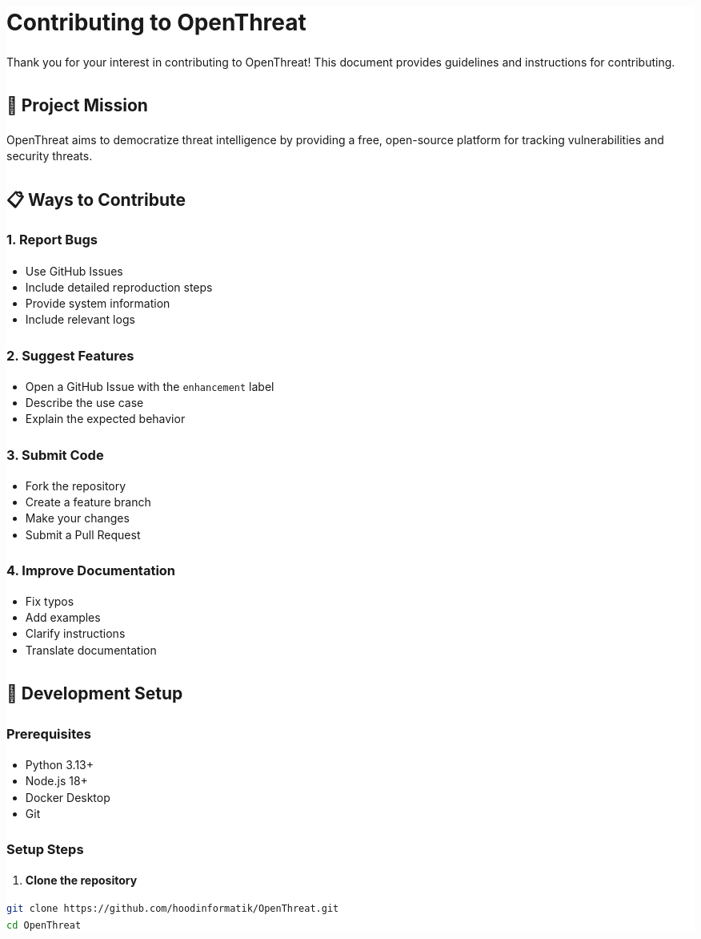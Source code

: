 # Contributing to OpenThreat

Thank you for your interest in contributing to OpenThreat! This document provides guidelines and instructions for contributing.

## 🎯 Project Mission

OpenThreat aims to democratize threat intelligence by providing a free, open-source platform for tracking vulnerabilities and security threats.

## 📋 Ways to Contribute

### 1. Report Bugs
- Use GitHub Issues
- Include detailed reproduction steps
- Provide system information
- Include relevant logs

### 2. Suggest Features
- Open a GitHub Issue with the `enhancement` label
- Describe the use case
- Explain the expected behavior

### 3. Submit Code
- Fork the repository
- Create a feature branch
- Make your changes
- Submit a Pull Request

### 4. Improve Documentation
- Fix typos
- Add examples
- Clarify instructions
- Translate documentation

## 🔧 Development Setup

### Prerequisites
- Python 3.13+
- Node.js 18+
- Docker Desktop
- Git

### Setup Steps

1. **Clone the repository**
```bash
git clone https://github.com/hoodinformatik/OpenThreat.git
cd OpenThreat
```
